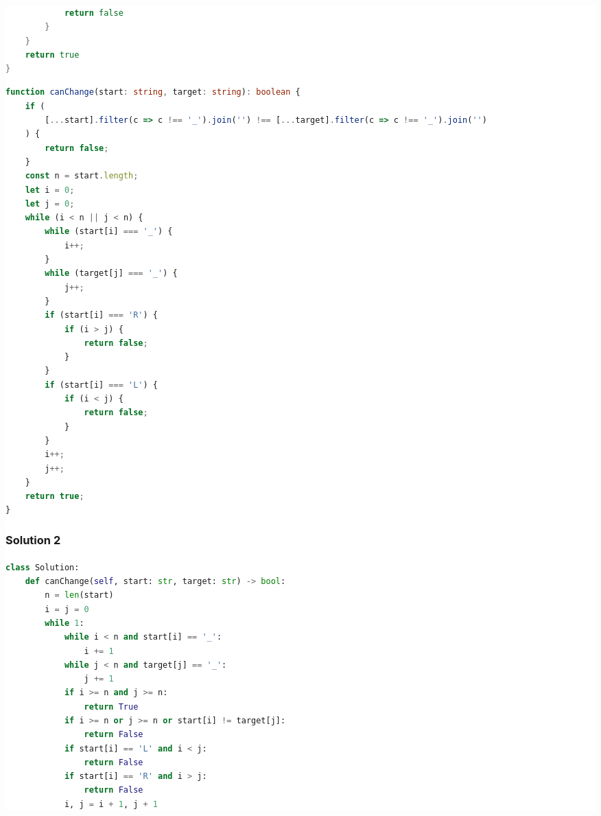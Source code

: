 ```go
			return false
		}
	}
	return true
}
```

```ts
function canChange(start: string, target: string): boolean {
    if (
        [...start].filter(c => c !== '_').join('') !== [...target].filter(c => c !== '_').join('')
    ) {
        return false;
    }
    const n = start.length;
    let i = 0;
    let j = 0;
    while (i < n || j < n) {
        while (start[i] === '_') {
            i++;
        }
        while (target[j] === '_') {
            j++;
        }
        if (start[i] === 'R') {
            if (i > j) {
                return false;
            }
        }
        if (start[i] === 'L') {
            if (i < j) {
                return false;
            }
        }
        i++;
        j++;
    }
    return true;
}
```



### Solution 2



```python
class Solution:
    def canChange(self, start: str, target: str) -> bool:
        n = len(start)
        i = j = 0
        while 1:
            while i < n and start[i] == '_':
                i += 1
            while j < n and target[j] == '_':
                j += 1
            if i >= n and j >= n:
                return True
            if i >= n or j >= n or start[i] != target[j]:
                return False
            if start[i] == 'L' and i < j:
                return False
            if start[i] == 'R' and i > j:
                return False
            i, j = i + 1, j + 1
```